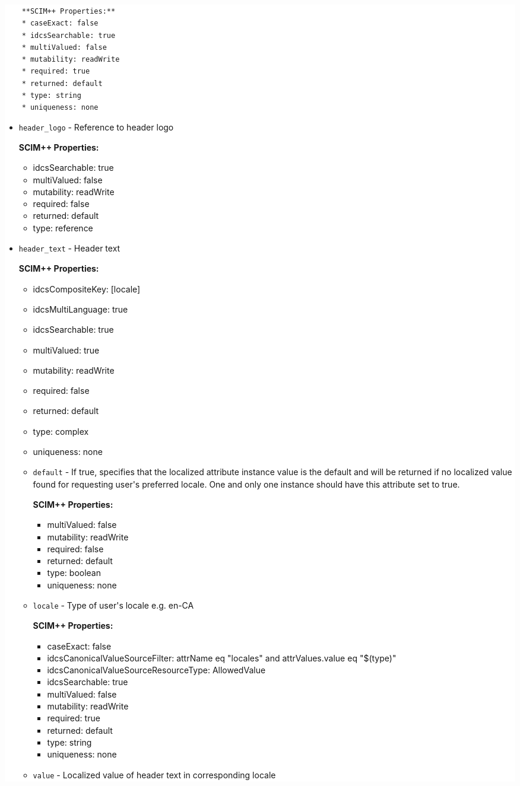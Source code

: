 		**SCIM++ Properties:**
		* caseExact: false
		* idcsSearchable: true
		* multiValued: false
		* mutability: readWrite
		* required: true
		* returned: default
		* type: string
		* uniqueness: none
* `header_logo` - Reference to header logo

	**SCIM++ Properties:**
	* idcsSearchable: true
	* multiValued: false
	* mutability: readWrite
	* required: false
	* returned: default
	* type: reference
* `header_text` - Header text

	**SCIM++ Properties:**
	* idcsCompositeKey: [locale]
	* idcsMultiLanguage: true
	* idcsSearchable: true
	* multiValued: true
	* mutability: readWrite
	* required: false
	* returned: default
	* type: complex
	* uniqueness: none
	* `default` - If true, specifies that the localized attribute instance value is the default and will be returned if no localized value found for requesting user's preferred locale. One and only one instance should have this attribute set to true.

		**SCIM++ Properties:**
		* multiValued: false
		* mutability: readWrite
		* required: false
		* returned: default
		* type: boolean
		* uniqueness: none
	* `locale` - Type of user's locale e.g. en-CA

		**SCIM++ Properties:**
		* caseExact: false
		* idcsCanonicalValueSourceFilter: attrName eq "locales" and attrValues.value eq "$(type)"
		* idcsCanonicalValueSourceResourceType: AllowedValue
		* idcsSearchable: true
		* multiValued: false
		* mutability: readWrite
		* required: true
		* returned: default
		* type: string
		* uniqueness: none
	* `value` - Localized value of header text in corresponding locale
